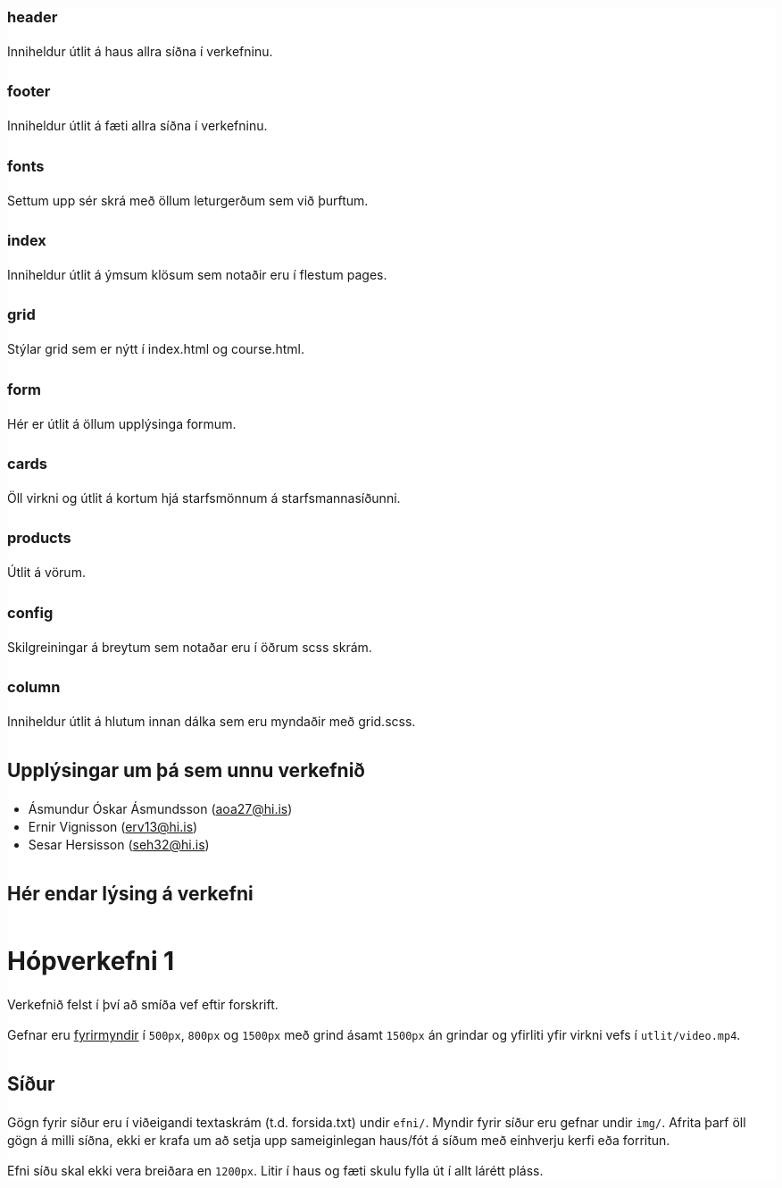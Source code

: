 ### header
Inniheldur útlit á haus allra síðna í verkefninu.
### footer
Inniheldur útlit á fæti allra síðna í verkefninu.
### fonts
Settum upp sér skrá með öllum leturgerðum sem við þurftum.
### index
Inniheldur útlit á ýmsum klösum sem notaðir eru í flestum pages.
### grid
Stýlar grid sem er nýtt í index.html og course.html.
### form
Hér er útlit á öllum upplýsinga formum.
### cards
Öll virkni og útlit á kortum hjá starfsmönnum á starfsmannasíðunni.
### products
Útlit á vörum.
### config
Skilgreiningar á breytum sem notaðar eru í öðrum scss skrám. 
### column
Inniheldur útlit á hlutum innan dálka sem eru myndaðir með grid.scss.

## Upplýsingar um þá sem unnu verkefnið
* Ásmundur Óskar Ásmundsson (aoa27@hi.is)
* Ernir Vignisson (erv13@hi.is)
* Sesar Hersisson (seh32@hi.is)

## Hér endar lýsing á verkefni
# Hópverkefni 1 

Verkefnið felst í því að smíða vef eftir forskrift.

Gefnar eru [fyrirmyndir](utlit/) í `500px`, `800px` og `1500px` með grind ásamt `1500px` án grindar og yfirliti yfir virkni vefs í `utlit/video.mp4`.

## Síður

Gögn fyrir síður eru í viðeigandi textaskrám (t.d. forsida.txt) undir `efni/`. Myndir fyrir síður eru gefnar undir `img/`. Afrita þarf öll gögn á milli síðna, ekki er krafa um að setja upp sameiginlegan haus/fót á síðum með einhverju kerfi eða forritun.

Efni síðu skal ekki vera breiðara en `1200px`. Litir í haus og fæti skulu fylla út í allt lárétt pláss.

